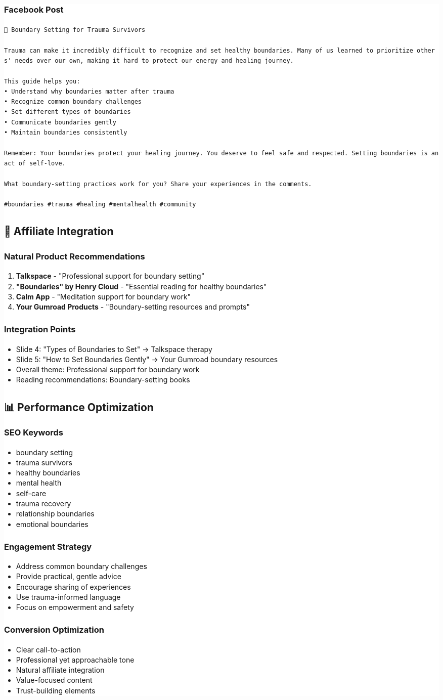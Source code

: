 ### Facebook Post
```
🌱 Boundary Setting for Trauma Survivors

Trauma can make it incredibly difficult to recognize and set healthy boundaries. Many of us learned to prioritize others' needs over our own, making it hard to protect our energy and healing journey.

This guide helps you:
• Understand why boundaries matter after trauma
• Recognize common boundary challenges
• Set different types of boundaries
• Communicate boundaries gently
• Maintain boundaries consistently

Remember: Your boundaries protect your healing journey. You deserve to feel safe and respected. Setting boundaries is an act of self-love.

What boundary-setting practices work for you? Share your experiences in the comments.

#boundaries #trauma #healing #mentalhealth #community
```

## 🔗 Affiliate Integration

### Natural Product Recommendations
1. **Talkspace** - "Professional support for boundary setting"
2. **"Boundaries" by Henry Cloud** - "Essential reading for healthy boundaries"
3. **Calm App** - "Meditation support for boundary work"
4. **Your Gumroad Products** - "Boundary-setting resources and prompts"

### Integration Points
- Slide 4: "Types of Boundaries to Set" → Talkspace therapy
- Slide 5: "How to Set Boundaries Gently" → Your Gumroad boundary resources
- Overall theme: Professional support for boundary work
- Reading recommendations: Boundary-setting books

## 📊 Performance Optimization

### SEO Keywords
- boundary setting
- trauma survivors
- healthy boundaries
- mental health
- self-care
- trauma recovery
- relationship boundaries
- emotional boundaries

### Engagement Strategy
- Address common boundary challenges
- Provide practical, gentle advice
- Encourage sharing of experiences
- Use trauma-informed language
- Focus on empowerment and safety

### Conversion Optimization
- Clear call-to-action
- Professional yet approachable tone
- Natural affiliate integration
- Value-focused content
- Trust-building elements 